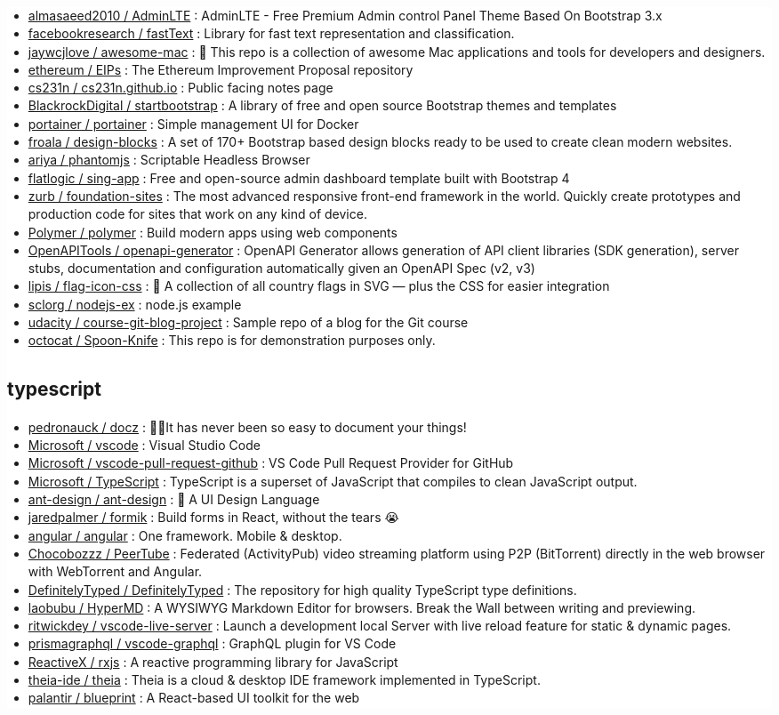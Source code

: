 - [almasaeed2010 / AdminLTE](https://github.com/almasaeed2010/AdminLTE) : AdminLTE - Free Premium Admin control Panel Theme Based On Bootstrap 3.x
- [facebookresearch / fastText](https://github.com/facebookresearch/fastText) : Library for fast text representation and classification.
- [jaywcjlove / awesome-mac](https://github.com/jaywcjlove/awesome-mac) :  This repo is a collection of awesome Mac applications and tools for developers and designers.
- [ethereum / EIPs](https://github.com/ethereum/EIPs) : The Ethereum Improvement Proposal repository
- [cs231n / cs231n.github.io](https://github.com/cs231n/cs231n.github.io) : Public facing notes page
- [BlackrockDigital / startbootstrap](https://github.com/BlackrockDigital/startbootstrap) : A library of free and open source Bootstrap themes and templates
- [portainer / portainer](https://github.com/portainer/portainer) : Simple management UI for Docker
- [froala / design-blocks](https://github.com/froala/design-blocks) : A set of 170+ Bootstrap based design blocks ready to be used to create clean modern websites.
- [ariya / phantomjs](https://github.com/ariya/phantomjs) : Scriptable Headless Browser
- [flatlogic / sing-app](https://github.com/flatlogic/sing-app) : Free and open-source admin dashboard template built with Bootstrap 4
- [zurb / foundation-sites](https://github.com/zurb/foundation-sites) : The most advanced responsive front-end framework in the world. Quickly create prototypes and production code for sites that work on any kind of device.
- [Polymer / polymer](https://github.com/Polymer/polymer) : Build modern apps using web components
- [OpenAPITools / openapi-generator](https://github.com/OpenAPITools/openapi-generator) : OpenAPI Generator allows generation of API client libraries (SDK generation), server stubs, documentation and configuration automatically given an OpenAPI Spec (v2, v3)
- [lipis / flag-icon-css](https://github.com/lipis/flag-icon-css) : 🎏 A collection of all country flags in SVG — plus the CSS for easier integration
- [sclorg / nodejs-ex](https://github.com/sclorg/nodejs-ex) : node.js example
- [udacity / course-git-blog-project](https://github.com/udacity/course-git-blog-project) : Sample repo of a blog for the Git course
- [octocat / Spoon-Knife](https://github.com/octocat/Spoon-Knife) : This repo is for demonstration purposes only.


## typescript

- [pedronauck / docz](https://github.com/pedronauck/docz) : ✍🏻It has never been so easy to document your things!
- [Microsoft / vscode](https://github.com/Microsoft/vscode) : Visual Studio Code
- [Microsoft / vscode-pull-request-github](https://github.com/Microsoft/vscode-pull-request-github) : VS Code Pull Request Provider for GitHub
- [Microsoft / TypeScript](https://github.com/Microsoft/TypeScript) : TypeScript is a superset of JavaScript that compiles to clean JavaScript output.
- [ant-design / ant-design](https://github.com/ant-design/ant-design) : 🐜 A UI Design Language
- [jaredpalmer / formik](https://github.com/jaredpalmer/formik) : Build forms in React, without the tears 😭
- [angular / angular](https://github.com/angular/angular) : One framework. Mobile & desktop.
- [Chocobozzz / PeerTube](https://github.com/Chocobozzz/PeerTube) : Federated (ActivityPub) video streaming platform using P2P (BitTorrent) directly in the web browser with WebTorrent and Angular.
- [DefinitelyTyped / DefinitelyTyped](https://github.com/DefinitelyTyped/DefinitelyTyped) : The repository for high quality TypeScript type definitions.
- [laobubu / HyperMD](https://github.com/laobubu/HyperMD) : A WYSIWYG Markdown Editor for browsers. Break the Wall between writing and previewing.
- [ritwickdey / vscode-live-server](https://github.com/ritwickdey/vscode-live-server) : Launch a development local Server with live reload feature for static & dynamic pages.
- [prismagraphql / vscode-graphql](https://github.com/prismagraphql/vscode-graphql) : GraphQL plugin for VS Code
- [ReactiveX / rxjs](https://github.com/ReactiveX/rxjs) : A reactive programming library for JavaScript
- [theia-ide / theia](https://github.com/theia-ide/theia) : Theia is a cloud & desktop IDE framework implemented in TypeScript.
- [palantir / blueprint](https://github.com/palantir/blueprint) : A React-based UI toolkit for the web